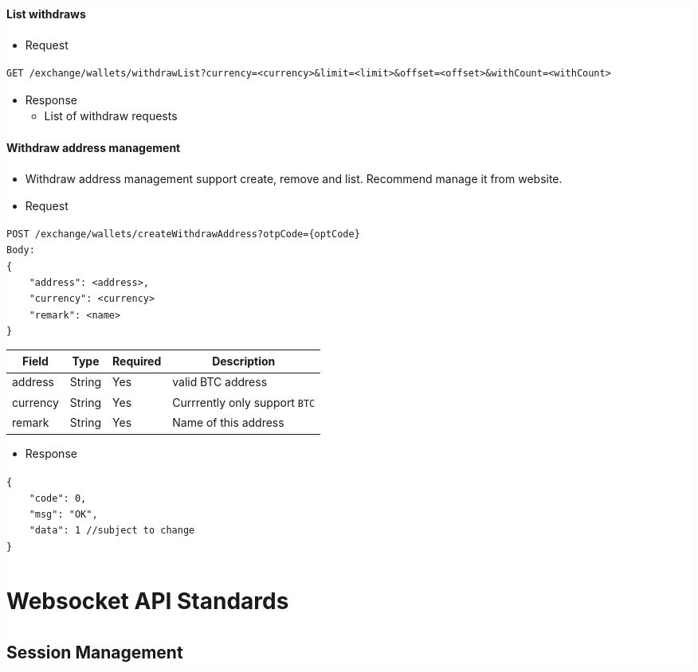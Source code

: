 #### List withdraws

* Request

```
GET /exchange/wallets/withdrawList?currency=<currency>&limit=<limit>&offset=<offset>&withCount=<withCount>
```

* Response
   * List of withdraw requests

<a name="withdrawaddrmgmt"/>

#### Withdraw address management
   * Withdraw address management support create, remove and list. Recommend manage it from website.

* Request

```
POST /exchange/wallets/createWithdrawAddress?otpCode={optCode}
Body: 
{
    "address": <address>,
    "currency": <currency>
    "remark": <name>
}
```

| Field | Type | Required | Description |
|-------|------|----------|-------------|
| address | String | Yes | valid BTC address |
| currency | String | Yes | Currrently only support `BTC` |
| remark | String | Yes | Name of this address |

* Response
```
{
    "code": 0,
    "msg": "OK",
    "data": 1 //subject to change
}

```

<a name="wsapi"/>

# Websocket API Standards

<a name="sessionmanagement"/>

## Session Management
